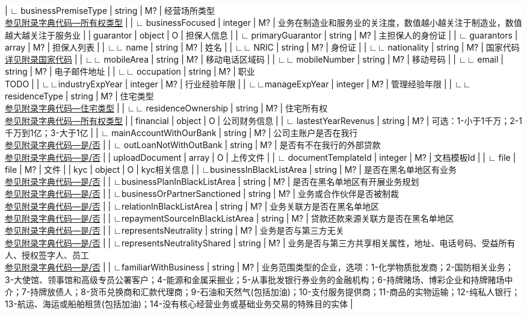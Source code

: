 | ∟ businessPremiseType           | string  | M?   | 经营场所类型<br />[参见附录字典代码—所有权类型](../appendices/dictionary_code.md) |
| ∟ businessFocused               | integer | M?   | 业务在制造业和服务业的关注度，数值越小越关注于制造业，数值越大越关注于服务业 |
| guarantor                       | object  | O    | 担保人信息                                                   |
| ∟ primaryGuarantor              | string  | M?   | 主担保人的身份证                                             |
| ∟ guarantors                    | array   | M?   | 担保人列表                                                   |
| ∟∟ name                         | string  | M?   | 姓名                                                         |
| ∟∟ NRIC                         | string  | M?   | 身份证                                                       |
| ∟∟ nationality                  | string  | M?   | 国家代码<br />[详见附录国家代码](../appendices/country_code.md) |
| ∟∟ mobileArea                   | string  | M?   | 移动电话区域码                                               |
| ∟∟ mobileNumber                 | string  | M?   | 移动号码                                                     |
| ∟∟ email                        | string  | M?   | 电子邮件地址                                                 |
| ∟∟ occupation                   | string  | M?   | 职业<br />TODO                                               |
| ∟∟industryExpYear               | integer | M?   | 行业经验年限                                                 |
| ∟∟manageExpYear                 | integer | M?   | 管理经验年限                                                 |
| ∟∟ residenceType                | string  | M?   | 住宅类型<br />[参见附录字典代码—住宅类型](../appendices/dictionary_code.md) |
| ∟∟ residenceOwnership           | string  | M?   | 住宅所有权<br />[参见附录字典代码—所有权类型](../appendices/dictionary_code.md) |
| financial                       | object  | O    | 公司财务信息                                                 |
| ∟ lastestYearRevenus            | string  | M?   | 可选：1-小于1千万；2-1千万到1亿；3-大于1亿                   |
| ∟ mainAccountWithOurBank        | string  | M?   | 公司主账户是否在我行<br />[参见附录字典代码—是/否](../appendices/dictionary_code.md) |
| ∟ outLoanNotWithOutBank         | string  | M?   | 是否有不在我行的外部贷款<br />[参见附录字典代码—是/否](../appendices/dictionary_code.md) |
| uploadDocument                  | array   | O    | 上传文件                                                     |
| ∟ documentTemplateId            | integer | M?   | 文档模板Id                                                   |
| ∟ file                          | file    | M?   | 文件                                                         |
| kyc                             | object  | O    | kyc相关信息                                                  |
| ∟businessInBlackListArea        | string  | M?   | 是否在黑名单地区有业务<br />[参见附录字典代码—是/否](../appendices/dictionary_code.md) |
| ∟businessPlanInBlackListArea    | string  | M?   | 是否在黑名单地区有开展业务规划<br />[参见附录字典代码—是/否](../appendices/dictionary_code.md) |
| ∟businessOrPartnerSanctioned    | string  | M?   | 业务或合作伙伴是否被制裁<br />[参见附录字典代码—是/否](../appendices/dictionary_code.md) |
| ∟relationInBlackListArea        | string  | M?   | 业务关联方是否在黑名单地区<br />[参见附录字典代码—是/否](../appendices/dictionary_code.md) |
| ∟repaymentSourceInBlackListArea | string  | M?   | 贷款还款来源关联方是否在黑名单地区<br />[参见附录字典代码—是/否](../appendices/dictionary_code.md) |
| ∟representsNeutrality           | string  | M?   | 业务是否与第三方无关<br />[参见附录字典代码—是/否](../appendices/dictionary_code.md) |
| ∟representsNeutralityShared     | string  | M?   | 业务是否与第三方共享相关属性，地址、电话号码、受益所有人、授权签字人、员工<br />[参见附录字典代码—是/否](../appendices/dictionary_code.md) |
| ∟familiarWithBusiness           | string  | M?   | 业务范围类型的企业，选项：1-化学物质批发商；2-国防相关业务；3-大使馆、领事馆和高级专员公署客户；4-能源和金属采掘业；5-从事批发银行券业务的金融机构；6-持牌赌场、博彩企业和持牌赌场中介；7-持牌放债人；8-货币兑换商和汇款代理商；9-石油和天然气(包括加油)；10-支付服务提供商；11-商品的实物运输；12-纯私人银行；13-航运、海运或船舶租赁(包括加油)；14-没有核心经营业务或基础业务交易的特殊目的实体 |
